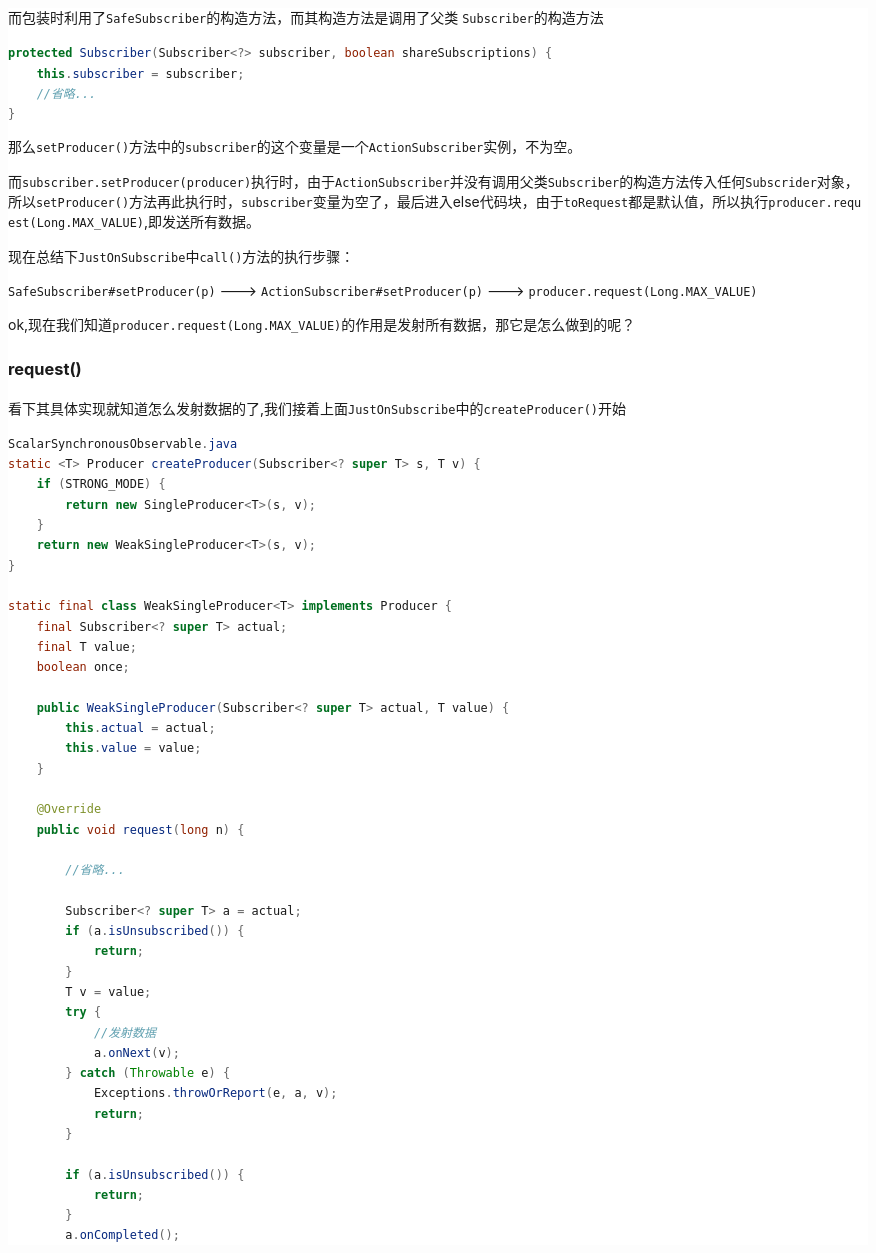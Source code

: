 而包装时利用了`SafeSubscriber`的构造方法，而其构造方法是调用了父类
`Subscriber`的构造方法

```java
protected Subscriber(Subscriber<?> subscriber, boolean shareSubscriptions) {
    this.subscriber = subscriber;
    //省略...
}
```
那么`setProducer()`方法中的`subscriber`的这个变量是一个`ActionSubscriber`实例，不为空。

而`subscriber.setProducer(producer)`执行时，由于`ActionSubscriber`并没有调用父类`Subscriber`的构造方法传入任何`Subscrider`对象，所以`setProducer()`方法再此执行时，`subscriber`变量为空了，最后进入else代码块，由于`toRequest`都是默认值，所以执行`producer.request(Long.MAX_VALUE)`,即发送所有数据。

现在总结下`JustOnSubscribe`中`call()`方法的执行步骤：

`SafeSubscriber#setProducer(p)` ---> `ActionSubscriber#setProducer(p)` ---> `producer.request(Long.MAX_VALUE)`

ok,现在我们知道`producer.request(Long.MAX_VALUE)`的作用是发射所有数据，那它是怎么做到的呢？

### request()

看下其具体实现就知道怎么发射数据的了,我们接着上面`JustOnSubscribe`中的`createProducer()`开始

```java
ScalarSynchronousObservable.java
static <T> Producer createProducer(Subscriber<? super T> s, T v) {
    if (STRONG_MODE) {
        return new SingleProducer<T>(s, v);
    }
    return new WeakSingleProducer<T>(s, v);
}

static final class WeakSingleProducer<T> implements Producer {
    final Subscriber<? super T> actual;
    final T value;
    boolean once;

    public WeakSingleProducer(Subscriber<? super T> actual, T value) {
        this.actual = actual;
        this.value = value;
    }

    @Override
    public void request(long n) {
        
        //省略...
        
        Subscriber<? super T> a = actual;
        if (a.isUnsubscribed()) {
            return;
        }
        T v = value;
        try {
            //发射数据
            a.onNext(v);
        } catch (Throwable e) {
            Exceptions.throwOrReport(e, a, v);
            return;
        }

        if (a.isUnsubscribed()) {
            return;
        }
        a.onCompleted();
```